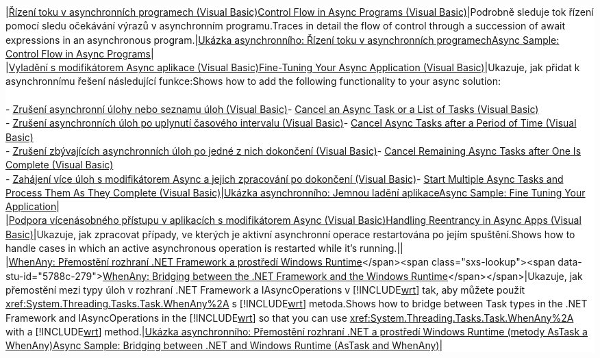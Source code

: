 |[<span data-ttu-id="5788c-267">Řízení toku v asynchronních programech (Visual Basic)</span><span class="sxs-lookup"><span data-stu-id="5788c-267">Control Flow in Async Programs (Visual Basic)</span></span>](../../../../visual-basic/programming-guide/concepts/async/control-flow-in-async-programs.md)|<span data-ttu-id="5788c-268">Podrobně sleduje tok řízení pomocí sledu očekávání výrazů v asynchronním programu.</span><span class="sxs-lookup"><span data-stu-id="5788c-268">Traces in detail the flow of control through a succession of await expressions in an asynchronous program.</span></span>|[<span data-ttu-id="5788c-269">Ukázka asynchronního: Řízení toku v asynchronních programech</span><span class="sxs-lookup"><span data-stu-id="5788c-269">Async Sample: Control Flow in Async Programs</span></span>](http://go.microsoft.com/fwlink/p/?LinkID=255285&clcid=0x409)|  
|[<span data-ttu-id="5788c-270">Vyladění s modifikátorem Async aplikace (Visual Basic)</span><span class="sxs-lookup"><span data-stu-id="5788c-270">Fine-Tuning Your Async Application (Visual Basic)</span></span>](../../../../visual-basic/programming-guide/concepts/async/fine-tuning-your-async-application.md)|<span data-ttu-id="5788c-271">Ukazuje, jak přidat k asynchronnímu řešení následující funkce:</span><span class="sxs-lookup"><span data-stu-id="5788c-271">Shows how to add the following functionality to your async solution:</span></span><br /><br /> <span data-ttu-id="5788c-272">-   [Zrušení asynchronní úlohy nebo seznamu úloh (Visual Basic)](../../../../visual-basic/programming-guide/concepts/async/cancel-an-async-task-or-a-list-of-tasks.md)</span><span class="sxs-lookup"><span data-stu-id="5788c-272">-   [Cancel an Async Task or a List of Tasks (Visual Basic)](../../../../visual-basic/programming-guide/concepts/async/cancel-an-async-task-or-a-list-of-tasks.md)</span></span><br /><span data-ttu-id="5788c-273">-   [Zrušení asynchronních úloh po uplynutí časového intervalu (Visual Basic)](../../../../visual-basic/programming-guide/concepts/async/cancel-async-tasks-after-a-period-of-time.md)</span><span class="sxs-lookup"><span data-stu-id="5788c-273">-   [Cancel Async Tasks after a Period of Time (Visual Basic)](../../../../visual-basic/programming-guide/concepts/async/cancel-async-tasks-after-a-period-of-time.md)</span></span><br /><span data-ttu-id="5788c-274">-   [Zrušení zbývajících asynchronních úloh po jedné z nich dokončení (Visual Basic)](../../../../visual-basic/programming-guide/concepts/async/cancel-remaining-async-tasks-after-one-is-complete.md)</span><span class="sxs-lookup"><span data-stu-id="5788c-274">-   [Cancel Remaining Async Tasks after One Is Complete (Visual Basic)](../../../../visual-basic/programming-guide/concepts/async/cancel-remaining-async-tasks-after-one-is-complete.md)</span></span><br /><span data-ttu-id="5788c-275">-   [Zahájení více úloh s modifikátorem Async a jejich zpracování po dokončení (Visual Basic)](../../../../visual-basic/programming-guide/concepts/async/start-multiple-async-tasks-and-process-them-as-they-complete.md)</span><span class="sxs-lookup"><span data-stu-id="5788c-275">-   [Start Multiple Async Tasks and Process Them As They Complete (Visual Basic)](../../../../visual-basic/programming-guide/concepts/async/start-multiple-async-tasks-and-process-them-as-they-complete.md)</span></span>|[<span data-ttu-id="5788c-276">Ukázka asynchronního: Jemnou ladění aplikace</span><span class="sxs-lookup"><span data-stu-id="5788c-276">Async Sample: Fine Tuning Your Application</span></span>](http://go.microsoft.com/fwlink/p/?LinkID=255046&clcid=0x409)|  
|[<span data-ttu-id="5788c-277">Podpora vícenásobného přístupu v aplikacích s modifikátorem Async (Visual Basic)</span><span class="sxs-lookup"><span data-stu-id="5788c-277">Handling Reentrancy in Async Apps (Visual Basic)</span></span>](../../../../visual-basic/programming-guide/concepts/async/handling-reentrancy-in-async-apps.md)|<span data-ttu-id="5788c-278">Ukazuje, jak zpracovat případy, ve kterých je aktivní asynchronní operace restartována po jejím spuštění.</span><span class="sxs-lookup"><span data-stu-id="5788c-278">Shows how to handle cases in which an active asynchronous operation is restarted while it’s running.</span></span>||  
|<span data-ttu-id="5788c-279">[WhenAny: Přemostění rozhraní .NET Framework a prostředí Windows Runtime](https://msdn.microsoft.com/library/jj635140(v=vs.120).aspx)</span><span class="sxs-lookup"><span data-stu-id="5788c-279">[WhenAny: Bridging between the .NET Framework and the Windows Runtime](https://msdn.microsoft.com/library/jj635140(v=vs.120).aspx)</span></span>|<span data-ttu-id="5788c-280">Ukazuje, jak přemostění mezi typy úloh v rozhraní .NET Framework a IAsyncOperations v [!INCLUDE[wrt](~/includes/wrt-md.md)] tak, aby můžete použít <xref:System.Threading.Tasks.Task.WhenAny%2A> s [!INCLUDE[wrt](~/includes/wrt-md.md)] metoda.</span><span class="sxs-lookup"><span data-stu-id="5788c-280">Shows how to bridge between Task types in the .NET Framework and IAsyncOperations in the [!INCLUDE[wrt](~/includes/wrt-md.md)] so that you can use <xref:System.Threading.Tasks.Task.WhenAny%2A> with a [!INCLUDE[wrt](~/includes/wrt-md.md)] method.</span></span>|[<span data-ttu-id="5788c-281">Ukázka asynchronního: Přemostění rozhraní .NET a prostředí Windows Runtime (metody AsTask a WhenAny)</span><span class="sxs-lookup"><span data-stu-id="5788c-281">Async Sample: Bridging between .NET and Windows Runtime (AsTask and WhenAny)</span></span>](http://go.microsoft.com/fwlink/p/?LinkID=260638)|  